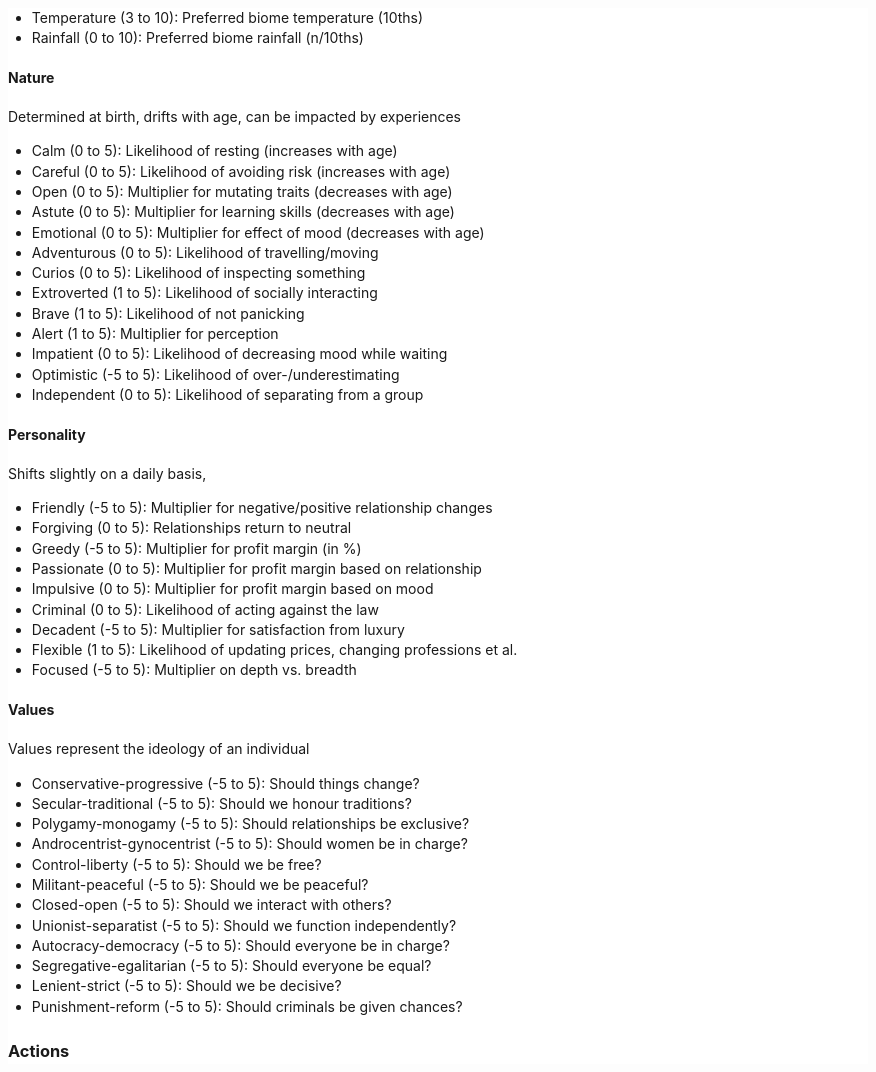 - Temperature (3 to 10): Preferred biome temperature (10ths)
- Rainfall (0 to 10): Preferred biome rainfall (n/10ths)

#### Nature

Determined at birth, drifts with age, can be impacted by experiences

- Calm (0 to 5): Likelihood of resting (increases with age)
- Careful (0 to 5): Likelihood of avoiding risk (increases with age)
- Open (0 to 5): Multiplier for mutating traits (decreases with age)
- Astute (0 to 5): Multiplier for learning skills (decreases with age)
- Emotional (0 to 5): Multiplier for effect of mood (decreases with age)
- Adventurous (0 to 5): Likelihood of travelling/moving
- Curios (0 to 5): Likelihood of inspecting something
- Extroverted (1 to 5): Likelihood of socially interacting
- Brave (1 to 5): Likelihood of not panicking
- Alert (1 to 5): Multiplier for perception
- Impatient (0 to 5): Likelihood of decreasing mood while waiting
- Optimistic (-5 to 5): Likelihood of over-/underestimating
- Independent (0 to 5): Likelihood of separating from a group

#### Personality

Shifts slightly on a daily basis, 

- Friendly (-5 to 5): Multiplier for negative/positive relationship changes
- Forgiving (0 to 5): Relationships return to neutral
- Greedy (-5 to 5): Multiplier for profit margin (in %)
- Passionate (0 to 5): Multiplier for profit margin based on relationship
- Impulsive (0 to 5): Multiplier for profit margin based on mood
- Criminal (0 to 5): Likelihood of acting against the law
- Decadent (-5 to 5): Multiplier for satisfaction from luxury
- Flexible (1 to 5): Likelihood of updating prices, changing professions et al.
- Focused (-5 to 5): Multiplier on depth vs. breadth

#### Values

Values represent the ideology of an individual

- Conservative-progressive (-5 to 5): Should things change?
- Secular-traditional (-5 to 5): Should we honour traditions?
- Polygamy-monogamy (-5 to 5): Should relationships be exclusive?
- Androcentrist-gynocentrist (-5 to 5): Should women be in charge?
- Control-liberty (-5 to 5): Should we be free?
- Militant-peaceful (-5 to 5): Should we be peaceful?
- Closed-open (-5 to 5): Should we interact with others?
- Unionist-separatist (-5 to 5): Should we function independently?
- Autocracy-democracy (-5 to 5): Should everyone be in charge?
- Segregative-egalitarian (-5 to 5): Should everyone be equal?
- Lenient-strict (-5 to 5): Should we be decisive?
- Punishment-reform (-5 to 5): Should criminals be given chances?

### Actions
